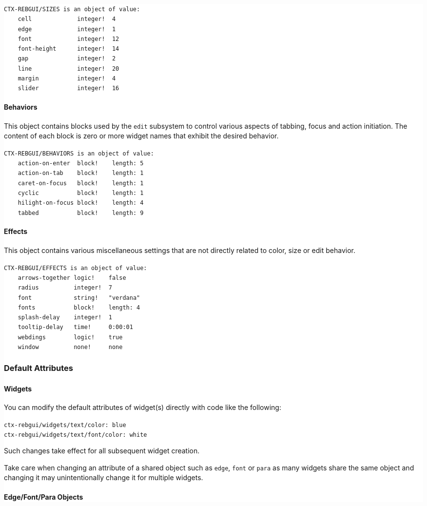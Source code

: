 	CTX-REBGUI/SIZES is an object of value:
		cell             integer!  4
		edge             integer!  1
		font             integer!  12
		font-height      integer!  14
		gap              integer!  2
		line             integer!  20
		margin           integer!  4
		slider           integer!  16

#### Behaviors

This object contains blocks used by the `edit` subsystem to control various aspects of tabbing, focus and action initiation. The content of each block is zero or more widget names that exhibit the desired behavior.

	CTX-REBGUI/BEHAVIORS is an object of value:
		action-on-enter  block!    length: 5
		action-on-tab    block!    length: 1
		caret-on-focus   block!    length: 1
		cyclic           block!    length: 1
		hilight-on-focus block!    length: 4
		tabbed           block!    length: 9

#### Effects

This object contains various miscellaneous settings that are not directly related to color, size or edit behavior.

	CTX-REBGUI/EFFECTS is an object of value:
		arrows-together logic!    false
		radius          integer!  7
		font            string!   "verdana"
		fonts           block!    length: 4
		splash-delay    integer!  1
		tooltip-delay   time!     0:00:01
		webdings        logic!    true
		window          none!     none

### Default Attributes

#### Widgets

You can modify the default attributes of widget(s) directly with code like the following:

	ctx-rebgui/widgets/text/color: blue
	ctx-rebgui/widgets/text/font/color: white

Such changes take effect for all subsequent widget creation.

Take care when changing an attribute of a shared object such as `edge`, `font` or `para` as many widgets share the same object and changing it may unintentionally change it for multiple widgets.

#### Edge/Font/Para Objects
